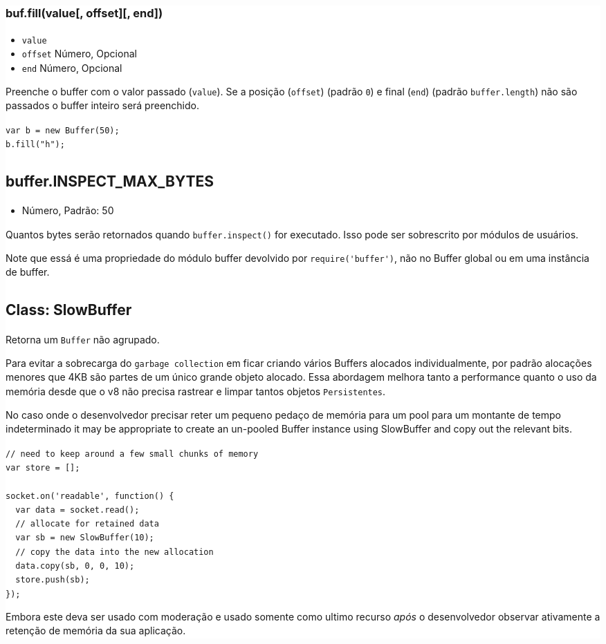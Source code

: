 ### buf.fill(value[, offset][, end])

* `value`
* `offset` Número, Opcional
* `end` Número, Opcional

Preenche o buffer com o valor passado (`value`). Se a posição (`offset`) (padrão `0`)
e final (`end`) (padrão `buffer.length`) não são passados o buffer inteiro será preenchido.

    var b = new Buffer(50);
    b.fill("h");

## buffer.INSPECT_MAX_BYTES

* Número, Padrão: 50

Quantos bytes serão retornados quando `buffer.inspect()` for executado. Isso pode
ser sobrescrito por módulos de usuários.

Note que essá é uma propriedade do módulo buffer devolvido por
`require('buffer')`, não no Buffer global ou em uma instância de buffer.

## Class: SlowBuffer

Retorna um `Buffer` não agrupado.

Para evitar a sobrecarga do `garbage collection` em ficar criando vários Buffers
alocados individualmente, por padrão alocações menores que 4KB são partes de 
um único grande objeto alocado. Essa abordagem melhora tanto a performance quanto
o uso da memória desde que o v8 não precisa rastrear e limpar tantos objetos `Persistentes`.

No caso onde o desenvolvedor precisar reter um pequeno pedaço de memória para um
pool para um montante de tempo indeterminado it may be appropriate to create an
un-pooled Buffer instance using SlowBuffer and copy out the relevant bits.

    // need to keep around a few small chunks of memory
    var store = [];

    socket.on('readable', function() {
      var data = socket.read();
      // allocate for retained data
      var sb = new SlowBuffer(10);
      // copy the data into the new allocation
      data.copy(sb, 0, 0, 10);
      store.push(sb);
    });


Embora este deva ser usado com moderação e usado somente como ultimo recurso *após* o desenvolvedor
observar ativamente a retenção de memória da sua aplicação.
